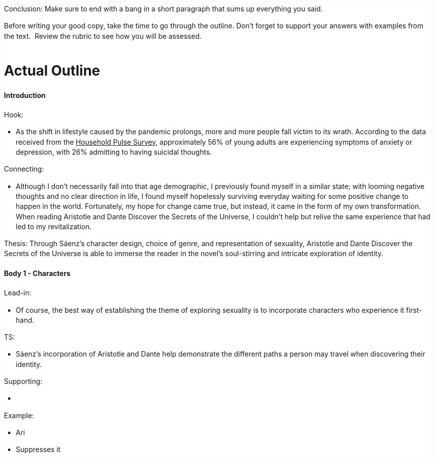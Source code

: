 Conclusion: Make sure to end with a bang in a short paragraph that sums up everything you said.

Before writing your good copy, take the time to go through the outline. Don’t forget to support your answers with examples from the text.  Review the rubric to see how you will be assessed.

# Actual Outline

#### Introduction

Hook: 

-   As the shift in lifestyle caused by the pandemic prolongs, more and more people fall victim to its wrath. According to the data received from the [Household Pulse Survey](https://www.kff.org/coronavirus-covid-19/issue-brief/the-implications-of-covid-19-for-mental-health-and-substance-use/), approximately 56% of young adults are experiencing symptoms of anxiety or depression, with 26% admitting to having suicidal thoughts.
    

Connecting: 

-   Although I don’t necessarily fall into that age demographic, I previously found myself in a similar state; with looming negative thoughts and no clear direction in life, I found myself hopelessly surviving everyday waiting for some positive change to happen in the world. Fortunately, my hope for change came true, but instead, it came in the form of my own transformation. When reading Aristotle and Dante Discover the Secrets of the Universe, I couldn’t help but relive the same experience that had led to my revitalization.
    

Thesis: Through Sáenz’s character design, choice of genre, and representation of sexuality, Aristotle and Dante Discover the Secrets of the Universe is able to immerse the reader in the novel’s soul-stirring and intricate exploration of identity.

  

#### Body 1 - Characters

Lead-in:

-   Of course, the best way of establishing the theme of exploring sexuality is to incorporate characters who experience it first-hand.
    

TS:

-   Sáenz’s incorporation of Aristotle and Dante help demonstrate the different paths a person may travel when discovering their identity.
    

Supporting:

-     
    

Example:

-   Ari
    

-   Suppresses it
    
